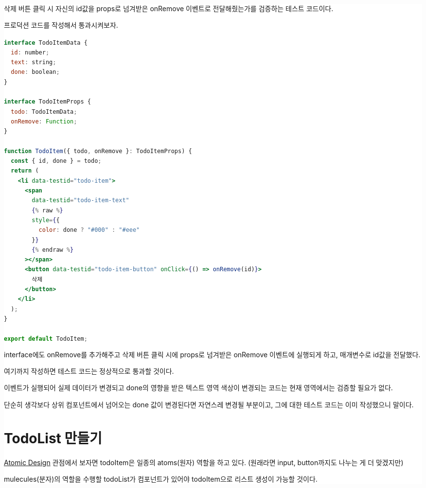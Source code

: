 삭제 버튼 클릭 시 자신의 id값을 props로 넘겨받은 onRemove 이벤트로 전달해줬는가를 검증하는 테스트 코드이다.

프로덕션 코드를 작성해서 통과시켜보자.

```jsx
interface TodoItemData {
  id: number;
  text: string;
  done: boolean;
}

interface TodoItemProps {
  todo: TodoItemData;
  onRemove: Function;
}

function TodoItem({ todo, onRemove }: TodoItemProps) {
  const { id, done } = todo;
  return (
    <li data-testid="todo-item">
      <span
        data-testid="todo-item-text"
        {% raw %}
        style={{
          color: done ? "#000" : "#eee"
        }}
        {% endraw %}
      ></span>
      <button data-testid="todo-item-button" onClick={() => onRemove(id)}>
        삭제
      </button>
    </li>
  );
}

export default TodoItem;
```

interface에도 onRemove를 추가해주고 삭제 버튼 클릭 시에 props로 넘겨받은 onRemove 이벤트에 실행되게 하고,
매개변수로 id값을 전달했다.

여기까지 작성하면 테스트 코드는 정상적으로 통과할 것이다.

이벤트가 실행되어 실제 데이터가 변경되고 done의 영향을 받은 텍스트 영역 색상이 변경되는 코드는 현재 영역에서는 검증할 필요가 없다.

단순히 생각보다 상위 컴포넌트에서 넘어오는 done 값이 변경된다면 자연스레 변경될 부분이고, 그에 대한 테스트 코드는 이미 작성했으니 말이다.

# TodoList 만들기

[Atomic Design](https://brunch.co.kr/@ultra0034/63) 관점에서 보자면 todoItem은 일종의 atoms(원자) 역할을 하고 있다. (원래라면 input, button까지도 나누는 게 더 맞겠지만)

mulecules(분자)의 역할을 수행할 todoList가 컴포넌트가 있어야 todoItem으로 리스트 생성이 가능할 것이다.
